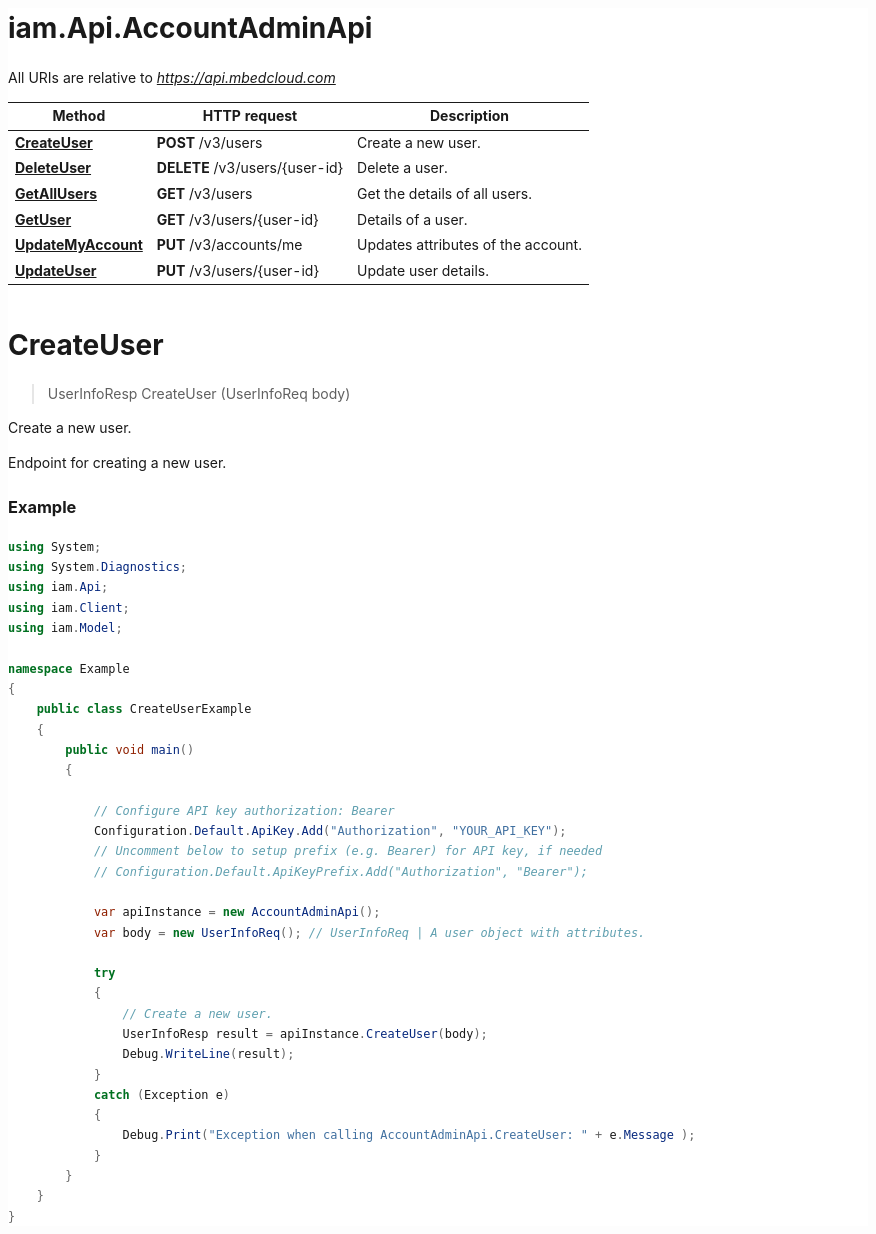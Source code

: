# iam.Api.AccountAdminApi

All URIs are relative to *https://api.mbedcloud.com*

Method | HTTP request | Description
------------- | ------------- | -------------
[**CreateUser**](AccountAdminApi.md#createuser) | **POST** /v3/users | Create a new user.
[**DeleteUser**](AccountAdminApi.md#deleteuser) | **DELETE** /v3/users/{user-id} | Delete a user.
[**GetAllUsers**](AccountAdminApi.md#getallusers) | **GET** /v3/users | Get the details of all users.
[**GetUser**](AccountAdminApi.md#getuser) | **GET** /v3/users/{user-id} | Details of a user.
[**UpdateMyAccount**](AccountAdminApi.md#updatemyaccount) | **PUT** /v3/accounts/me | Updates attributes of the account.
[**UpdateUser**](AccountAdminApi.md#updateuser) | **PUT** /v3/users/{user-id} | Update user details.


<a name="createuser"></a>
# **CreateUser**
> UserInfoResp CreateUser (UserInfoReq body)

Create a new user.

Endpoint for creating a new user.

### Example
```csharp
using System;
using System.Diagnostics;
using iam.Api;
using iam.Client;
using iam.Model;

namespace Example
{
    public class CreateUserExample
    {
        public void main()
        {
            
            // Configure API key authorization: Bearer
            Configuration.Default.ApiKey.Add("Authorization", "YOUR_API_KEY");
            // Uncomment below to setup prefix (e.g. Bearer) for API key, if needed
            // Configuration.Default.ApiKeyPrefix.Add("Authorization", "Bearer");

            var apiInstance = new AccountAdminApi();
            var body = new UserInfoReq(); // UserInfoReq | A user object with attributes.

            try
            {
                // Create a new user.
                UserInfoResp result = apiInstance.CreateUser(body);
                Debug.WriteLine(result);
            }
            catch (Exception e)
            {
                Debug.Print("Exception when calling AccountAdminApi.CreateUser: " + e.Message );
            }
        }
    }
}
```
